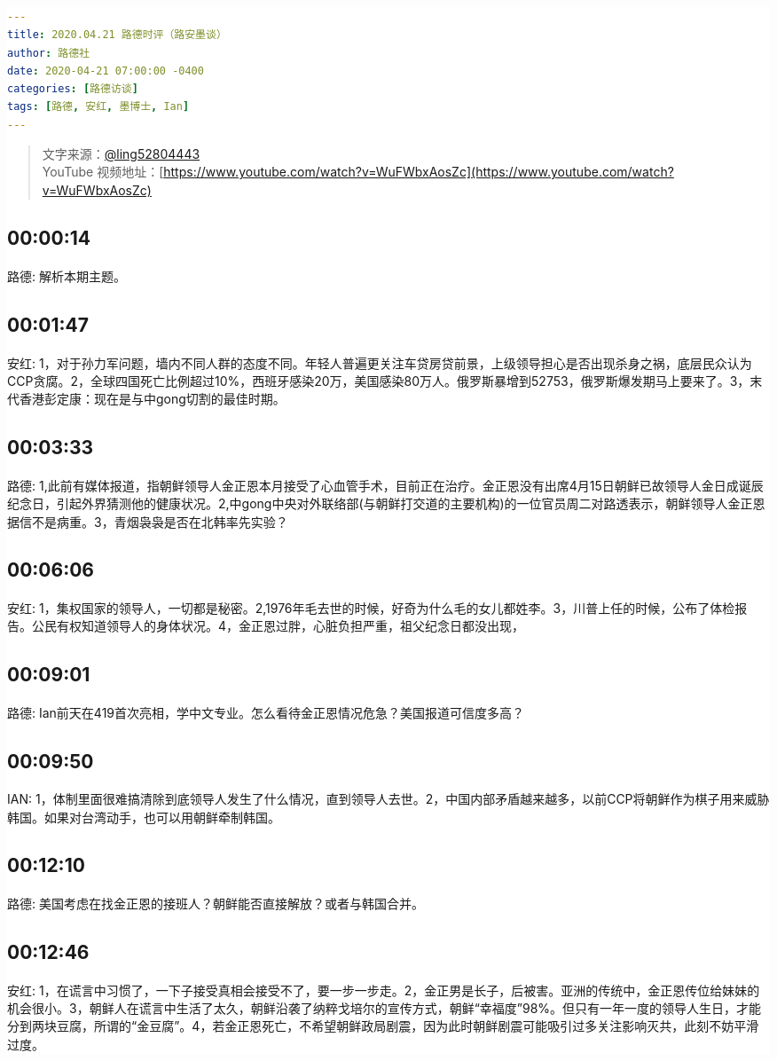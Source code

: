 ```yaml
---
title: 2020.04.21 路德时评（路安墨谈）
author: 路德社
date: 2020-04-21 07:00:00 -0400
categories: [路德访谈]
tags: [路德, 安红, 墨博士, Ian]
---
```


> 文字来源：[@ling52804443](https://twitter.com/ling52804443)  
> YouTube 视频地址：[https://www.youtube.com/watch?v=WuFWbxAosZc](https://www.youtube.com/watch?v=WuFWbxAosZc)


## 00:00:14

路德: 解析本期主题。

## 00:01:47

安红: 1，对于孙力军问题，墙内不同人群的态度不同。年轻人普遍更关注车贷房贷前景，上级领导担心是否出现杀身之祸，底层民众认为CCP贪腐。2，全球四国死亡比例超过10%，西班牙感染20万，美国感染80万人。俄罗斯暴增到52753，俄罗斯爆发期马上要来了。3，末代香港彭定康：现在是与中gong切割的最佳时期。

## 00:03:33

路德: 1,此前有媒体报道，指朝鲜领导人金正恩本月接受了心血管手术，目前正在治疗。金正恩没有出席4月15日朝鲜已故领导人金日成诞辰纪念日，引起外界猜测他的健康状况。2,中gong中央对外联络部(与朝鲜打交道的主要机构)的一位官员周二对路透表示，朝鲜领导人金正恩据信不是病重。3，青烟袅袅是否在北韩率先实验？

## 00:06:06

安红: 1，集权国家的领导人，一切都是秘密。2,1976年毛去世的时候，好奇为什么毛的女儿都姓李。3，川普上任的时候，公布了体检报告。公民有权知道领导人的身体状况。4，金正恩过胖，心脏负担严重，祖父纪念日都没出现，

## 00:09:01

路德: Ian前天在419首次亮相，学中文专业。怎么看待金正恩情况危急？美国报道可信度多高？

## 00:09:50

IAN: 1，体制里面很难搞清除到底领导人发生了什么情况，直到领导人去世。2，中国内部矛盾越来越多，以前CCP将朝鲜作为棋子用来威胁韩国。如果对台湾动手，也可以用朝鲜牵制韩国。

## 00:12:10

路德: 美国考虑在找金正恩的接班人？朝鲜能否直接解放？或者与韩国合并。

## 00:12:46

安红: 1，在谎言中习惯了，一下子接受真相会接受不了，要一步一步走。2，金正男是长子，后被害。亚洲的传统中，金正恩传位给妹妹的机会很小。3，朝鲜人在谎言中生活了太久，朝鲜沿袭了纳粹戈培尔的宣传方式，朝鲜“幸福度”98%。但只有一年一度的领导人生日，才能分到两块豆腐，所谓的“金豆腐”。4，若金正恩死亡，不希望朝鲜政局剧震，因为此时朝鲜剧震可能吸引过多关注影响灭共，此刻不妨平滑过度。
